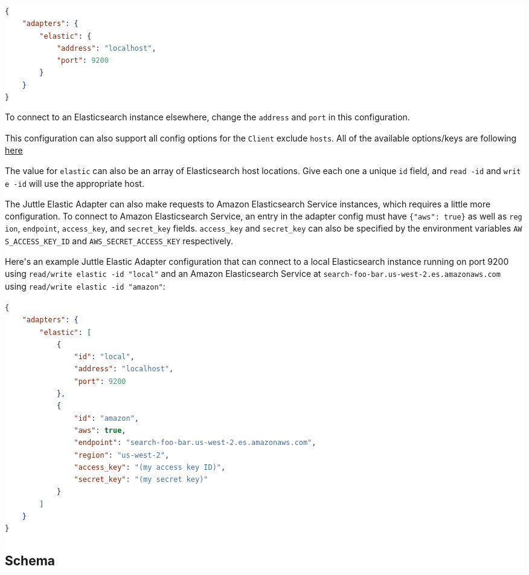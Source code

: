 ```json
{
    "adapters": {
        "elastic": {
            "address": "localhost",
            "port": 9200
        }
    }
}
```

To connect to an Elasticsearch instance elsewhere, change the `address`
and `port` in this configuration.

This configuration can also support all config options for the `Client` exclude `hosts`. All of the available options/keys are following [here](https://www.elastic.co/guide/en/elasticsearch/client/javascript-api/current/configuration.html)

The value for `elastic` can also be an array of Elasticsearch host locations. Give each one a unique `id` field, and `read -id` and `write -id` will use the appropriate host.

The Juttle Elastic Adapter can also make requests to Amazon Elasticsearch Service instances, which requires a little more configuration. To connect to Amazon Elasticsearch Service, an entry in the adapter config must have `{"aws": true}` as well as `region`, `endpoint`, `access_key`, and `secret_key` fields. `access_key` and `secret_key` can also be specified by the environment variables `AWS_ACCESS_KEY_ID` and `AWS_SECRET_ACCESS_KEY` respectively.

Here's an example Juttle Elastic Adapter configuration that can connect to a local Elasticsearch instance running on port 9200 using `read/write elastic -id "local"` and an Amazon Elasticsearch Service at `search-foo-bar.us-west-2.es.amazonaws.com` using `read/write elastic -id "amazon"`:

```json
{
    "adapters": {
        "elastic": [
            {
                "id": "local",
                "address": "localhost",
                "port": 9200
            },
            {
                "id": "amazon",
                "aws": true,
                "endpoint": "search-foo-bar.us-west-2.es.amazonaws.com",
                "region": "us-west-2",
                "access_key": "(my access key ID)",
                "secret_key": "(my secret key)"
            }
        ]
    }
}
```

## Schema ##
